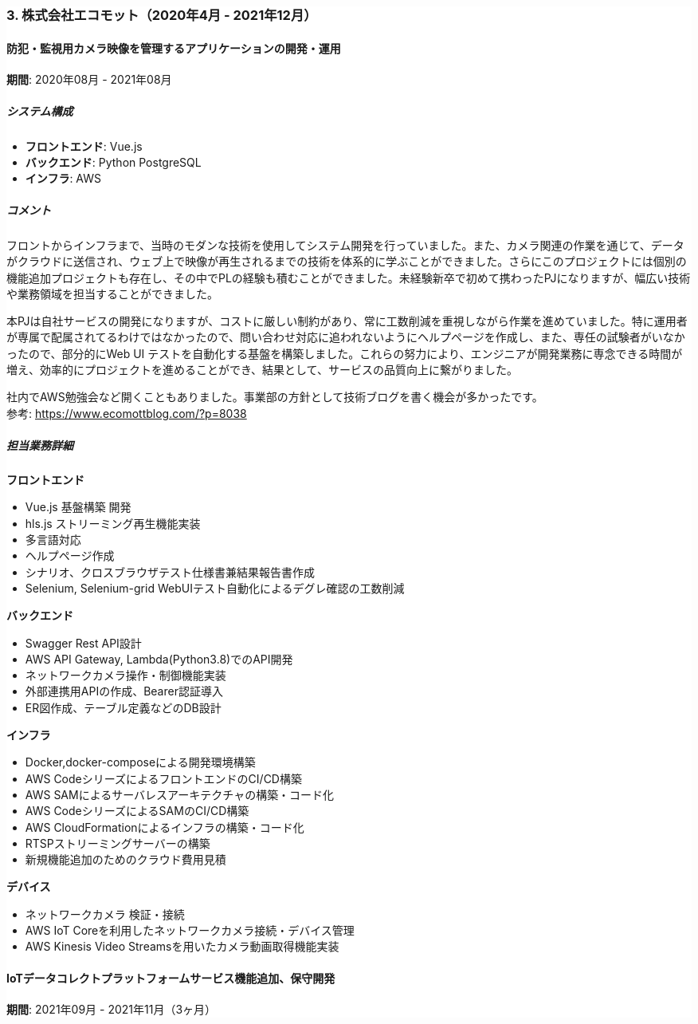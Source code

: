 ### 3. 株式会社エコモット（2020年4月 - 2021年12月）

#### 防犯・監視用カメラ映像を管理するアプリケーションの開発・運用
**期間**: 2020年08月 - 2021年08月

##### システム構成
- **フロントエンド**: Vue.js
- **バックエンド**: Python PostgreSQL
- **インフラ**: AWS

##### コメント
フロントからインフラまで、当時のモダンな技術を使用してシステム開発を行っていました。また、カメラ関連の作業を通じて、データがクラウドに送信され、ウェブ上で映像が再生されるまでの技術を体系的に学ぶことができました。さらにこのプロジェクトには個別の機能追加プロジェクトも存在し、その中でPLの経験も積むことができました。未経験新卒で初めて携わったPJになりますが、幅広い技術や業務領域を担当することができました。

本PJは自社サービスの開発になりますが、コストに厳しい制約があり、常に工数削減を重視しながら作業を進めていました。特に運用者が専属で配属されてるわけではなかったので、問い合わせ対応に追われないようにヘルプページを作成し、また、専任の試験者がいなかったので、部分的にWeb UI テストを自動化する基盤を構築しました。これらの努力により、エンジニアが開発業務に専念できる時間が増え、効率的にプロジェクトを進めることができ、結果として、サービスの品質向上に繋がりました。

社内でAWS勉強会など開くこともありました。事業部の方針として技術ブログを書く機会が多かったです。  
参考: https://www.ecomottblog.com/?p=8038

##### 担当業務詳細

**フロントエンド**
- Vue.js 基盤構築 開発
- hls.js ストリーミング再生機能実装
- 多言語対応
- ヘルプページ作成
- シナリオ、クロスブラウザテスト仕様書兼結果報告書作成
- Selenium, Selenium-grid WebUIテスト自動化によるデグレ確認の工数削減

**バックエンド**
- Swagger Rest API設計
- AWS API Gateway, Lambda(Python3.8)でのAPI開発
- ネットワークカメラ操作・制御機能実装
- 外部連携用APIの作成、Bearer認証導入
- ER図作成、テーブル定義などのDB設計

**インフラ**
- Docker,docker-composeによる開発環境構築
- AWS CodeシリーズによるフロントエンドのCI/CD構築
- AWS SAMによるサーバレスアーキテクチャの構築・コード化
- AWS CodeシリーズによるSAMのCI/CD構築
- AWS CloudFormationによるインフラの構築・コード化
- RTSPストリーミングサーバーの構築
- 新規機能追加のためのクラウド費用見積

**デバイス**
- ネットワークカメラ 検証・接続
- AWS IoT Coreを利用したネットワークカメラ接続・デバイス管理
- AWS Kinesis Video Streamsを用いたカメラ動画取得機能実装

#### IoTデータコレクトプラットフォームサービス機能追加、保守開発
**期間**: 2021年09月 - 2021年11月（3ヶ月）
